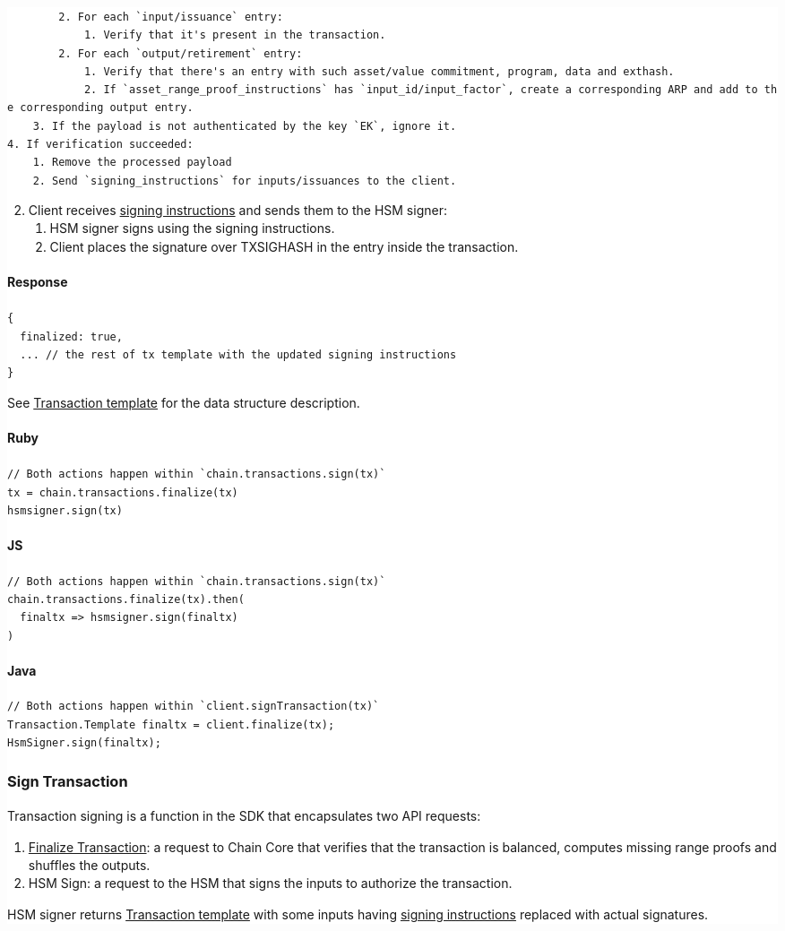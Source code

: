             2. For each `input/issuance` entry:
                1. Verify that it's present in the transaction.
            2. For each `output/retirement` entry:
                1. Verify that there's an entry with such asset/value commitment, program, data and exthash.
                2. If `asset_range_proof_instructions` has `input_id/input_factor`, create a corresponding ARP and add to the corresponding output entry.
        3. If the payload is not authenticated by the key `EK`, ignore it.
    4. If verification succeeded:
        1. Remove the processed payload
        2. Send `signing_instructions` for inputs/issuances to the client.
2. Client receives [signing instructions](#signing-instructions) and sends them to the HSM signer:
    1. HSM signer signs using the signing instructions.
    2. Client places the signature over TXSIGHASH in the entry inside the transaction.

#### Response

    {
      finalized: true,
      ... // the rest of tx template with the updated signing instructions
    }

See [Transaction template](#transaction-template) for the data structure description.

#### Ruby

    // Both actions happen within `chain.transactions.sign(tx)`
    tx = chain.transactions.finalize(tx)
    hsmsigner.sign(tx)

#### JS

    // Both actions happen within `chain.transactions.sign(tx)`
    chain.transactions.finalize(tx).then(
      finaltx => hsmsigner.sign(finaltx)
    )

#### Java

    // Both actions happen within `client.signTransaction(tx)`
    Transaction.Template finaltx = client.finalize(tx);
    HsmSigner.sign(finaltx);




### Sign Transaction

Transaction signing is a function in the SDK that encapsulates two API requests:

1. [Finalize Transaction](#finalize-transaction): a request to Chain Core that verifies that the transaction is balanced, computes missing range proofs and shuffles the outputs.
2. HSM Sign: a request to the HSM that signs the inputs to authorize the transaction.

HSM signer returns [Transaction template](#transaction-template) with some inputs having [signing instructions](#signing-instructions) replaced with actual signatures.
